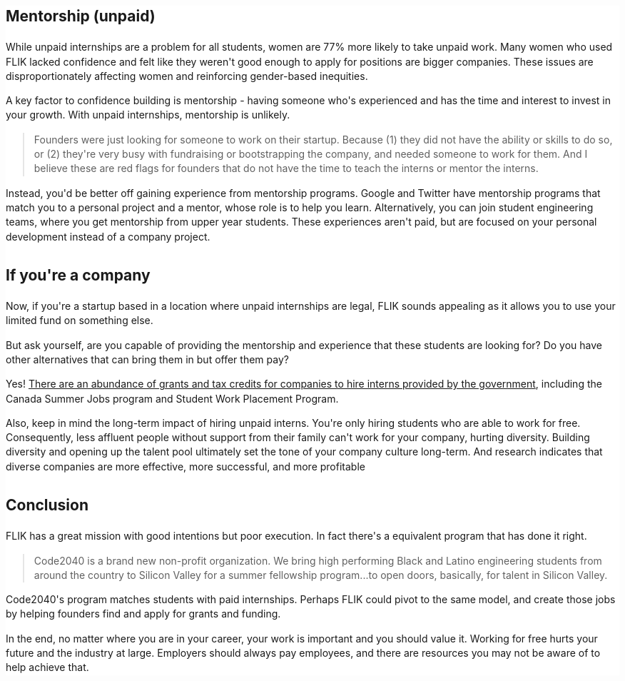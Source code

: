 ## Mentorship (unpaid)

While unpaid internships are a problem for all students, women are 77% more likely to take unpaid work. Many women who used FLIK lacked confidence and felt like they weren't good enough to apply for positions are bigger companies. These issues are disproportionately affecting women and reinforcing gender-based inequities.

A key factor to confidence building is mentorship - having someone who's experienced and has the time and interest to invest in your growth. With unpaid internships, mentorship is unlikely. 

> Founders were just looking for someone to work on their startup. Because (1) they did not have the ability or skills to do so, or (2) they're very busy with fundraising or bootstrapping the company, and needed someone to work for them. And I believe these are red flags for founders that do not have the time to teach the interns or mentor the interns.

Instead, you'd be better off gaining experience from mentorship programs. Google and Twitter have mentorship programs that match you to a personal project and a mentor, whose role is to help you learn. Alternatively, you can join student engineering teams, where you get mentorship from upper year students. These experiences aren't paid, but are focused on your personal development instead of a company project.

## If you're a company

Now, if you're a startup based in a location where unpaid internships are legal, FLIK sounds appealing as it allows you to use your limited fund on something else. 

But ask yourself, are you capable of providing the mentorship and experience that these students are looking for? Do you have other alternatives that can bring them in but offer them pay? 

Yes! [There are an abundance of grants and tax credits for companies to hire interns provided by the government](https://uwaterloo.ca/hire/funding-opportunities), including the Canada Summer Jobs program and Student Work Placement Program.

Also, keep in mind the long-term impact of hiring unpaid interns. You're only hiring students who are able to work for free. Consequently, less affluent people without support from their family can't work for your company, hurting diversity. Building diversity and opening up the talent pool ultimately set the tone of your company culture long-term. And research indicates that diverse companies are more effective, more successful, and more profitable

## Conclusion

FLIK has a great mission with good intentions but poor execution. In fact there's a equivalent program that has done it right. 

<blockquote cite="https://www.youtube.com/watch?v=2107BiQYGqA">
Code2040 is a brand new non-profit organization. We bring high performing Black and Latino engineering students from around the country to Silicon Valley for a summer fellowship program...to open doors, basically, for talent in Silicon Valley.
</blockquote>

Code2040's program matches students with paid internships. Perhaps FLIK could pivot to the same model, and create those jobs by helping founders find and apply for grants and funding. 

In the end, no matter where you are in your career, your work is important and you should value it. Working for free hurts your future and the industry at large. Employers should always pay employees, and there are resources you may not be aware of to help achieve that.
